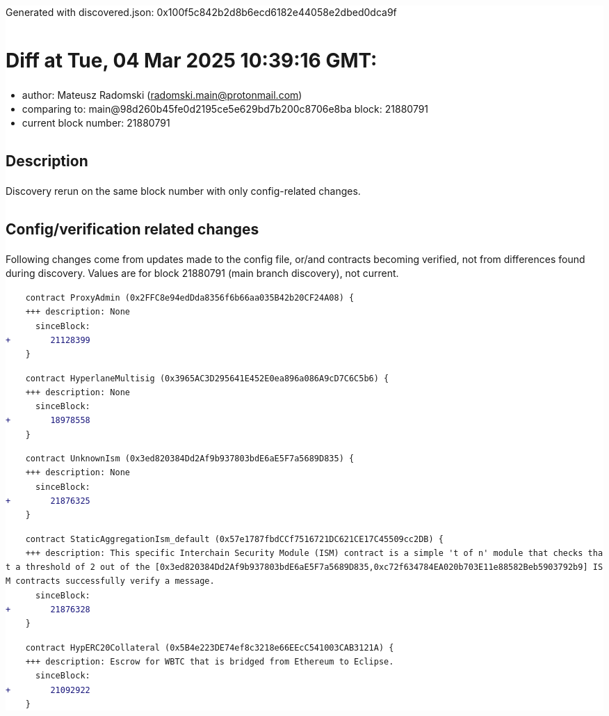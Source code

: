 Generated with discovered.json: 0x100f5c842b2d8b6ecd6182e44058e2dbed0dca9f

# Diff at Tue, 04 Mar 2025 10:39:16 GMT:

- author: Mateusz Radomski (<radomski.main@protonmail.com>)
- comparing to: main@98d260b45fe0d2195ce5e629bd7b200c8706e8ba block: 21880791
- current block number: 21880791

## Description

Discovery rerun on the same block number with only config-related changes.

## Config/verification related changes

Following changes come from updates made to the config file,
or/and contracts becoming verified, not from differences found during
discovery. Values are for block 21880791 (main branch discovery), not current.

```diff
    contract ProxyAdmin (0x2FFC8e94edDda8356f6b66aa035B42b20CF24A08) {
    +++ description: None
      sinceBlock:
+        21128399
    }
```

```diff
    contract HyperlaneMultisig (0x3965AC3D295641E452E0ea896a086A9cD7C6C5b6) {
    +++ description: None
      sinceBlock:
+        18978558
    }
```

```diff
    contract UnknownIsm (0x3ed820384Dd2Af9b937803bdE6aE5F7a5689D835) {
    +++ description: None
      sinceBlock:
+        21876325
    }
```

```diff
    contract StaticAggregationIsm_default (0x57e1787fbdCCf7516721DC621CE17C45509cc2DB) {
    +++ description: This specific Interchain Security Module (ISM) contract is a simple 't of n' module that checks that a threshold of 2 out of the [0x3ed820384Dd2Af9b937803bdE6aE5F7a5689D835,0xc72f634784EA020b703E11e88582Beb5903792b9] ISM contracts successfully verify a message.
      sinceBlock:
+        21876328
    }
```

```diff
    contract HypERC20Collateral (0x5B4e223DE74ef8c3218e66EEcC541003CAB3121A) {
    +++ description: Escrow for WBTC that is bridged from Ethereum to Eclipse.
      sinceBlock:
+        21092922
    }
```
